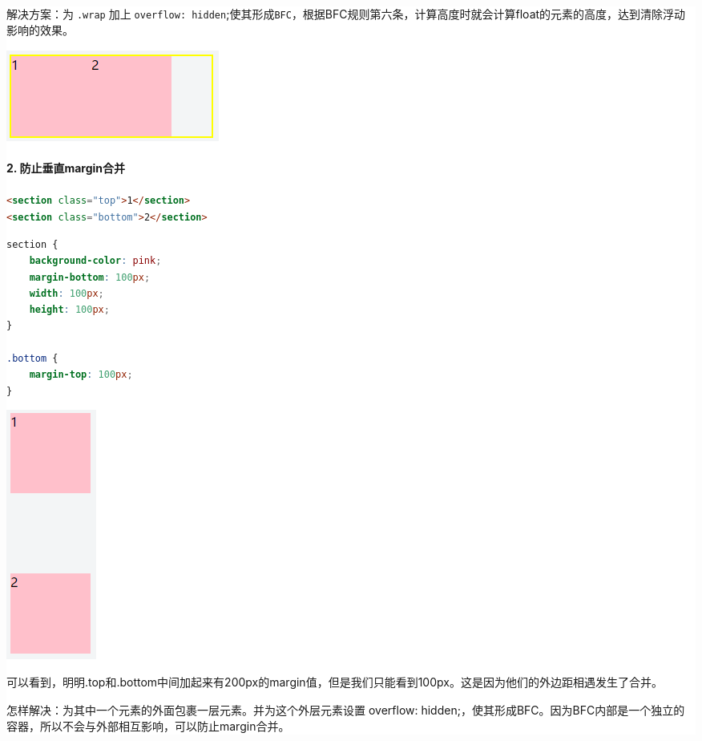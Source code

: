 解决方案：为 `.wrap` 加上 `overflow: hidden`;使其形成`BFC`，根据BFC规则第六条，计算高度时就会计算float的元素的高度，达到清除浮动影响的效果。 

![](格式化上下文-BFC-IFC\2.png)



#### 2. 防止垂直margin合并

```html
<section class="top">1</section>
<section class="bottom">2</section>
```

```css
section {
    background-color: pink;
    margin-bottom: 100px;
    width: 100px;
    height: 100px;
}

.bottom {
    margin-top: 100px;
}
```

![](格式化上下文-BFC-IFC\3.png)

可以看到，明明.top和.bottom中间加起来有200px的margin值，但是我们只能看到100px。这是因为他们的外边距相遇发生了合并。

 

怎样解决：为其中一个元素的外面包裹一层元素。并为这个外层元素设置 overflow: hidden;，使其形成BFC。因为BFC内部是一个独立的容器，所以不会与外部相互影响，可以防止margin合并。
